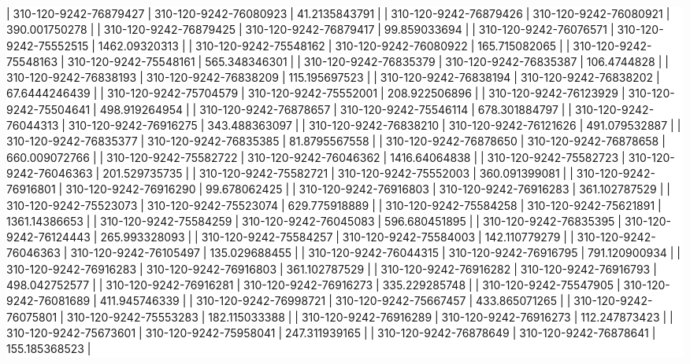 | 310-120-9242-76879427 | 310-120-9242-76080923 | 41.2135843791 |
| 310-120-9242-76879426 | 310-120-9242-76080921 | 390.001750278 |
| 310-120-9242-76879425 | 310-120-9242-76879417 | 99.859033694 |
| 310-120-9242-76076571 | 310-120-9242-75552515 | 1462.09320313 |
| 310-120-9242-75548162 | 310-120-9242-76080922 | 165.715082065 |
| 310-120-9242-75548163 | 310-120-9242-75548161 | 565.348346301 |
| 310-120-9242-76835379 | 310-120-9242-76835387 | 106.4744828 |
| 310-120-9242-76838193 | 310-120-9242-76838209 | 115.195697523 |
| 310-120-9242-76838194 | 310-120-9242-76838202 | 67.6444246439 |
| 310-120-9242-75704579 | 310-120-9242-75552001 | 208.922506896 |
| 310-120-9242-76123929 | 310-120-9242-75504641 | 498.919264954 |
| 310-120-9242-76878657 | 310-120-9242-75546114 | 678.301884797 |
| 310-120-9242-76044313 | 310-120-9242-76916275 | 343.488363097 |
| 310-120-9242-76838210 | 310-120-9242-76121626 | 491.079532887 |
| 310-120-9242-76835377 | 310-120-9242-76835385 | 81.8795567558 |
| 310-120-9242-76878650 | 310-120-9242-76878658 | 660.009072766 |
| 310-120-9242-75582722 | 310-120-9242-76046362 | 1416.64064838 |
| 310-120-9242-75582723 | 310-120-9242-76046363 | 201.529735735 |
| 310-120-9242-75582721 | 310-120-9242-75552003 | 360.091399081 |
| 310-120-9242-76916801 | 310-120-9242-76916290 | 99.678062425 |
| 310-120-9242-76916803 | 310-120-9242-76916283 | 361.102787529 |
| 310-120-9242-75523073 | 310-120-9242-75523074 | 629.775918889 |
| 310-120-9242-75584258 | 310-120-9242-75621891 | 1361.14386653 |
| 310-120-9242-75584259 | 310-120-9242-76045083 | 596.680451895 |
| 310-120-9242-76835395 | 310-120-9242-76124443 | 265.993328093 |
| 310-120-9242-75584257 | 310-120-9242-75584003 | 142.110779279 |
| 310-120-9242-76046363 | 310-120-9242-76105497 | 135.029688455 |
| 310-120-9242-76044315 | 310-120-9242-76916795 | 791.120900934 |
| 310-120-9242-76916283 | 310-120-9242-76916803 | 361.102787529 |
| 310-120-9242-76916282 | 310-120-9242-76916793 | 498.042752577 |
| 310-120-9242-76916281 | 310-120-9242-76916273 | 335.229285748 |
| 310-120-9242-75547905 | 310-120-9242-76081689 | 411.945746339 |
| 310-120-9242-76998721 | 310-120-9242-75667457 | 433.865071265 |
| 310-120-9242-76075801 | 310-120-9242-75553283 | 182.115033388 |
| 310-120-9242-76916289 | 310-120-9242-76916273 | 112.247873423 |
| 310-120-9242-75673601 | 310-120-9242-75958041 | 247.311939165 |
| 310-120-9242-76878649 | 310-120-9242-76878641 | 155.185368523 |